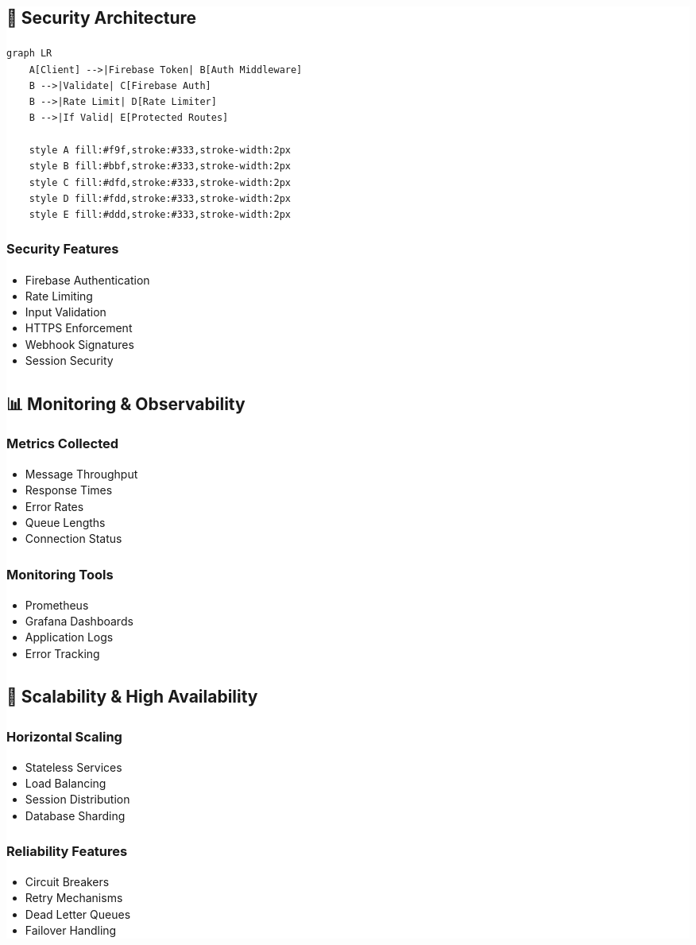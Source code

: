## 🔐 Security Architecture

```mermaid
graph LR
    A[Client] -->|Firebase Token| B[Auth Middleware]
    B -->|Validate| C[Firebase Auth]
    B -->|Rate Limit| D[Rate Limiter]
    B -->|If Valid| E[Protected Routes]
    
    style A fill:#f9f,stroke:#333,stroke-width:2px
    style B fill:#bbf,stroke:#333,stroke-width:2px
    style C fill:#dfd,stroke:#333,stroke-width:2px
    style D fill:#fdd,stroke:#333,stroke-width:2px
    style E fill:#ddd,stroke:#333,stroke-width:2px
```

### Security Features
- Firebase Authentication
- Rate Limiting
- Input Validation
- HTTPS Enforcement
- Webhook Signatures
- Session Security

## 📊 Monitoring & Observability

### Metrics Collected
- Message Throughput
- Response Times
- Error Rates
- Queue Lengths
- Connection Status

### Monitoring Tools
- Prometheus
- Grafana Dashboards
- Application Logs
- Error Tracking

## 🔄 Scalability & High Availability

### Horizontal Scaling
- Stateless Services
- Load Balancing
- Session Distribution
- Database Sharding

### Reliability Features
- Circuit Breakers
- Retry Mechanisms
- Dead Letter Queues
- Failover Handling
